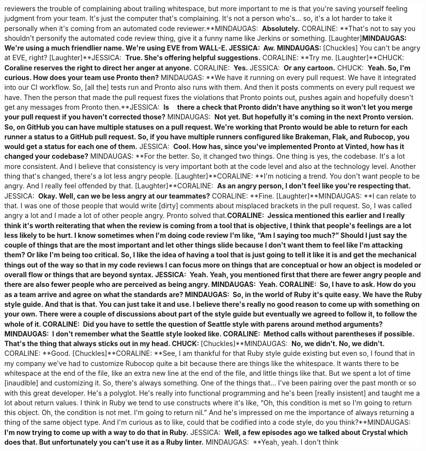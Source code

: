 reviewers the trouble of complaining about trailing whitespace, but more important to me is that you're saving yourself feeling judgment from your team. It's just the computer that's complaining. It's not a person who's… so, it's a lot harder to take it personally when it's coming from an automated code reviewer.**MINDAUGAS:&nbsp; **Absolutely.** CORALINE:&nbsp;**That's not to say you shouldn't personify the automated code review thing, give it a funny name like Jerkins or something. [Laughter]**MINDAUGAS:&nbsp; **We're using a much friendlier name. We're using EVE from WALL-E.** JESSICA:&nbsp; **Aw.** MINDAUGAS:&nbsp;**[Chuckles] You can't be angry at EVE, right? [Laughter]**JESSICA:&nbsp; **True. She's offering helpful suggestions.** CORALINE:&nbsp;**Try me. [Laughter]**CHUCK:&nbsp; **Coraline reserves the right to direct her anger at anyone.** CORALINE:&nbsp; **Yes.** JESSICA:&nbsp; **Or any cartoon.** CHUCK:&nbsp; **Yeah. So, I'm curious. How does your team use Pronto then?** MINDAUGAS:&nbsp;**We have it running on every pull request. We have it integrated into our CI workflow. So, [all the] tests run and Pronto also runs with them. And then it posts comments on every pull request we have. Then the person that made the pull request fixes the violations that Pronto points out, pushes again and hopefully doesn't get any messages from Pronto then.**JESSICA:&nbsp; **Is&nbsp;&nbsp; &nbsp; there a check that Pronto didn't have anything so it won't let you merge your pull request if you haven't corrected those?** MINDAUGAS:&nbsp; **Not yet. But hopefully it's coming in the next Pronto version. So, on GitHub you can have multiple statuses on a pull request. We're working that Pronto would be able to return for each runner a status to a GitHub pull request. So, if you have multiple runners configured like Brakeman, Flak, and Rubocop, you would get a status for each one of them.** JESSICA:&nbsp; **Cool. How has, since you've implemented Pronto at Vinted, how has it changed your codebase?** MINDAUGAS:&nbsp;**For the better. So, it changed two things. One thing is yes, the codebase. It's a lot more consistent. And I believe that consistency is very important both at the code level and also at the technology level. Another thing that's changed, there's a lot less angry people. [Laughter]**CORALINE:&nbsp;**I'm noticing a trend. You don't want people to be angry. And I really feel offended by that. [Laughter]**CORALINE:&nbsp; **As an angry person, I don't feel like you're respecting that.** JESSICA:&nbsp; **Okay. Well, can we be less angry at our teammates?** CORALINE:&nbsp;**Fine. [Laughter]**MINDAUGAS:&nbsp;**I can relate to that. I was one of those people that would write [dirty] comments about misplaced brackets in the pull request. So, I was called angry a lot and I made a lot of other people angry. Pronto solved that.**CORALINE:&nbsp; **Jessica mentioned this earlier and I really think it's worth reiterating that when the review is coming from a tool that is objective, I think that people's feelings are a lot less likely to be hurt. I know sometimes when I'm doing code review I'm like, “Am I saying too much?” Should I just say the couple of things that are the most important and let other things slide because I don't want them to feel like I'm attacking them? Or like I'm being too critical. So, I like the idea of having a tool that is just going to tell it like it is and get the mechanical things out of the way so that in my code reviews I can focus more on things that are conceptual or how an object is modeled or overall flow or things that are beyond syntax.** JESSICA:&nbsp; **Yeah. Yeah, you mentioned first that there are fewer angry people and there are also fewer people who are perceived as being angry.** MINDAUGAS:&nbsp; **Yeah.** CORALINE:&nbsp; **So, I have to ask. How do you as a team arrive and agree on what the standards are?** MINDAUGAS:&nbsp; **So, in the world of Ruby it's quite easy. We have the Ruby style guide. And that is that. You can just take it and use. I believe there's really no good reason to come up with something on your own. There were a couple of discussions about part of the style guide but eventually we agreed to follow it, to follow the whole of it.** CORALINE:&nbsp; **Did you have to settle the question of Seattle style with parens around method arguments?** MINDAUGAS:&nbsp; **I don't remember what the Seattle style looked like.** CORALINE:&nbsp; **Method calls without parentheses if possible. That's the thing that always sticks out in my head.** CHUCK:&nbsp;**[Chuckles]**MINDAUGAS:&nbsp; **No, we didn't. No, we didn't.** CORALINE:&nbsp;**Good. [Chuckles]**CORALINE:&nbsp;**See, I am thankful for that Ruby style guide existing but even so, I found that in my company we've had to customize Rubocop quite a bit because there are things like the whitespace. It wants there to be whitespace at the end of the file, like an extra new line at the end of the file, and little things like that. But we spent a lot of time [inaudible] and customizing it. So, there's always something. One of the things that… I've been pairing over the past month or so with this great developer. He's a polyglot. He's really into functional programming and he's been [really insistent] and taught me a lot about return values. I think in Ruby we tend to use constructs where it's like, “Oh, this condition is met so I'm going to return this object. Oh, the condition is not met. I'm going to return nil.” And he's impressed on me the importance of always returning a thing of the same object type. And I'm curious as to like, could that be codified into a code style, do you think?**MINDAUGAS:&nbsp; **I'm now trying to come up with a way to do that in Ruby.** JESSICA:&nbsp; **Well, a few episodes ago we talked about Crystal which does that. But unfortunately you can't use it as a Ruby linter.** MINDAUGAS:&nbsp; **Yeah, yeah. I don't think